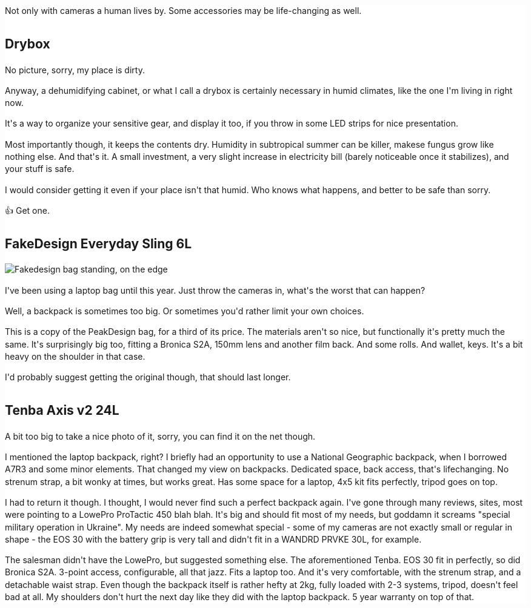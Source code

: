 Not only with cameras a human lives by. Some accessories may be life-changing as well.

## Drybox

No picture, sorry, my place is dirty.

Anyway, a dehumidifying cabinet, or what I call a drybox is certainly necessary in humid climates, like the one I'm living in right now. 

It's a way to organize your sensitive gear, and display it too, if you throw in some LED strips for nice presentation.

Most importantly though, it keeps the contents dry. Humidity in subtropical summer can be killer, makese fungus grow like nothing else. And that's it. A small investment, a very slight increase in electricity bill (barely noticeable once it stabilizes), and your stuff is safe.

I would consider getting it even if your place isn't that humid. Who knows what happens, and better to be safe than sorry. 

👍 Get one.

## FakeDesign Everyday Sling 6L

![Fakedesign bag standing, on the edge](../images/2022loot/fakedesign.jpg)

I've been using a laptop bag until this year. Just throw the cameras in, what's the worst that can happen?

Well, a backpack is sometimes too big. Or sometimes you'd rather limit your own choices.

This is a copy of the PeakDesign bag, for a third of its price. The materials aren't so nice, but functionally it's pretty much the same. It's surprisingly big too, fitting a Bronica S2A, 150mm lens and another film back. And some rolls. And wallet, keys. It's a bit heavy on the shoulder in that case.

I'd probably suggest getting the original though, that should last longer.

## Tenba Axis v2 24L

A bit too big to take a nice photo of it, sorry, you can find it on the net though.

I mentioned the laptop backpack, right? I briefly had an opportunity to use a National Geographic backpack, when I borrowed A7R3 and some minor elements. That changed my view on backpacks. Dedicated space, back access, that's lifechanging. No strenum strap, a bit wonky at times, but works great. Has some space for a laptop, 4x5 kit fits perfectly, tripod goes on top. 

I had to return it though. I thought, I would never find such a perfect backpack again. I've gone through many reviews, sites, most were pointing to a LowePro ProTactic 450 blah blah. It's big and should fit most of my needs, but goddamn it screams "special military operation in Ukraine". My needs are indeed somewhat special - some of my cameras are not exactly small or regular in shape - the EOS 30 with the battery grip is very tall and didn't fit in a WANDRD PRVKE 30L, for example.

The salesman didn't have the LowePro, but suggested something else. The aforementioned Tenba. EOS 30 fit in perfectly, so did Bronica S2A. 3-point access, configurable, all that jazz. Fits a laptop too. And it's very comfortable, with the strenum strap, and a detachable waist strap. Even though the backpack itself is rather hefty at 2kg, fully loaded with 2-3 systems, tripod, doesn't feel bad at all. My shoulders don't hurt the next day like they did with the laptop backpack. 5 year warranty on top of that.
